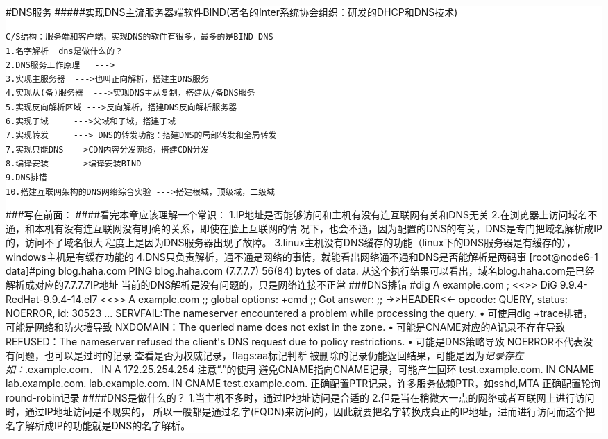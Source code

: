 #DNS服务
#####实现DNS主流服务器端软件BIND(著名的Inter系统协会组织：研发的DHCP和DNS技术)

    C/S结构：服务端和客户端，实现DNS的软件有很多，最多的是BIND DNS
    1.名字解析  dns是做什么的？
    2.DNS服务工作原理   --->
    3.实现主服务器  --->也叫正向解析，搭建主DNS服务
    4.实现从(备)服务器  --->实现DNS主从复制，搭建从/备DNS服务
    5.实现反向解析区域 --->反向解析，搭建DNS反向解析服务器
    6.实现子域     --->父域和子域，搭建子域
    7.实现转发     ---> DNS的转发功能：搭建DNS的局部转发和全局转发
    7.实现只能DNS --->CDN内容分发网络，搭建CDN分发
    8.编译安装    --->编译安装BIND
    9.DNS排错
    10.搭建互联网架构的DNS网络综合实验 --->搭建根域，顶级域，二级域

###写在前面：
####看完本章应该理解一个常识：
    1.IP地址是否能够访问和主机有没有连互联网有关和DNS无关
    2.在浏览器上访问域名不通，和本机有没有连互联网没有明确的关系，即使在脸上互联网的情
      况下，也会不通，因为配置的DNS的有关，DNS是专门把域名解析成IP的，访问不了域名很大
      程度上是因为DNS服务器出现了故障。
    3.linux主机没有DNS缓存的功能（linux下的DNS服务器是有缓存的），windows主机是有缓存功能的
    4.DNS只负责解析，通不通是网络的事情，就能看出网络通不通和DNS是否能解析是两码事
        [root@node6-1 data]#ping blog.haha.com
        PING blog.haha.com (7.7.7.7) 56(84) bytes of data.
       从这个执行结果可以看出，域名blog.haha.com是已经解析成对应的7.7.7.7IP地址
        当前的DNS解析是没有问题的，只是网络连接不正常
###DNS排错
    #dig A example.com
        ; <<>> DiG 9.9.4-RedHat-9.9.4-14.el7 <<>> A example.com
        ;; global options: +cmd
        ;; Got answer:
        ;; ->>HEADER<<- opcode: QUERY, status: NOERROR, id: 30523
        ...
        SERVFAIL:The nameserver encountered a problem while processing the query.
        • 可使用dig +trace排错，可能是网络和防火墙导致
    NXDOMAIN：The queried name does not exist in the zone.
        • 可能是CNAME对应的A记录不存在导致
    REFUSED：The nameserver refused the client's DNS request due to policy
    restrictions.
        • 可能是DNS策略导致
    NOERROR不代表没有问题，也可以是过时的记录
    查看是否为权威记录，flags:aa标记判断
    被删除的记录仍能返回结果，可能是因为*记录存在
    如：*.example.com． IN A 172.25.254.254
    注意“.”的使用
    避免CNAME指向CNAME记录，可能产生回环
        test.example.com. IN CNAME lab.example.com.
        lab.example.com. IN CNAME test.example.com.
    正确配置PTR记录，许多服务依赖PTR，如sshd,MTA
    正确配置轮询round-robin记录
####DNS是做什么的？
    1.当主机不多时，通过IP地址访问是合适的
    2.但是当在稍微大一点的网络或者互联网上进行访问时，通过IP地址访问是不现实的，
        所以一般都是通过名字(FQDN)来访问的，因此就要把名字转换成真正的IP地址，进而进行访问而这个把名字解析成IP的功能就是DNS的名字解析。
